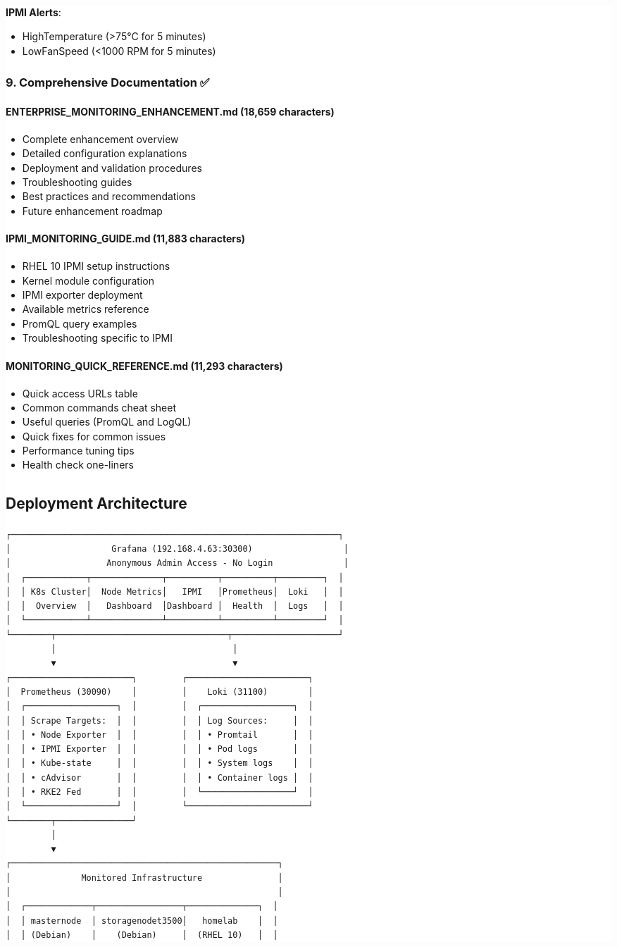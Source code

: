 **IPMI Alerts**:
- HighTemperature (>75°C for 5 minutes)
- LowFanSpeed (<1000 RPM for 5 minutes)

### 9. Comprehensive Documentation ✅

#### ENTERPRISE_MONITORING_ENHANCEMENT.md (18,659 characters)
- Complete enhancement overview
- Detailed configuration explanations
- Deployment and validation procedures
- Troubleshooting guides
- Best practices and recommendations
- Future enhancement roadmap

#### IPMI_MONITORING_GUIDE.md (11,883 characters)
- RHEL 10 IPMI setup instructions
- Kernel module configuration
- IPMI exporter deployment
- Available metrics reference
- PromQL query examples
- Troubleshooting specific to IPMI

#### MONITORING_QUICK_REFERENCE.md (11,293 characters)
- Quick access URLs table
- Common commands cheat sheet
- Useful queries (PromQL and LogQL)
- Quick fixes for common issues
- Performance tuning tips
- Health check one-liners

## Deployment Architecture

```
┌─────────────────────────────────────────────────────────────────┐
│                    Grafana (192.168.4.63:30300)                  │
│                   Anonymous Admin Access - No Login              │
│  ┌────────────┬──────────────┬──────────┬──────────┬─────────┐  │
│  │ K8s Cluster│  Node Metrics│   IPMI   │Prometheus│  Loki   │  │
│  │  Overview  │   Dashboard  │Dashboard │  Health  │  Logs   │  │
│  └────────────┴──────────────┴──────────┴──────────┴─────────┘  │
└────────┬──────────────────────────────────┬─────────────────────┘
         │                                   │
         ▼                                   ▼
┌────────────────────────┐         ┌────────────────────────┐
│  Prometheus (30090)    │         │    Loki (31100)        │
│  ┌──────────────────┐  │         │  ┌──────────────────┐  │
│  │ Scrape Targets:  │  │         │  │ Log Sources:     │  │
│  │ • Node Exporter  │  │         │  │ • Promtail       │  │
│  │ • IPMI Exporter  │  │         │  │ • Pod logs       │  │
│  │ • Kube-state     │  │         │  │ • System logs    │  │
│  │ • cAdvisor       │  │         │  │ • Container logs │  │
│  │ • RKE2 Fed       │  │         │  └──────────────────┘  │
│  └──────────────────┘  │         └────────────────────────┘
└────────┬───────────────┘
         │
         ▼
┌─────────────────────────────────────────────────────┐
│              Monitored Infrastructure               │
│                                                     │
│  ┌─────────────┬─────────────────┬──────────────┐  │
│  │ masternode  │ storagenodet3500│   homelab    │  │
│  │ (Debian)    │    (Debian)     │  (RHEL 10)   │  │
```